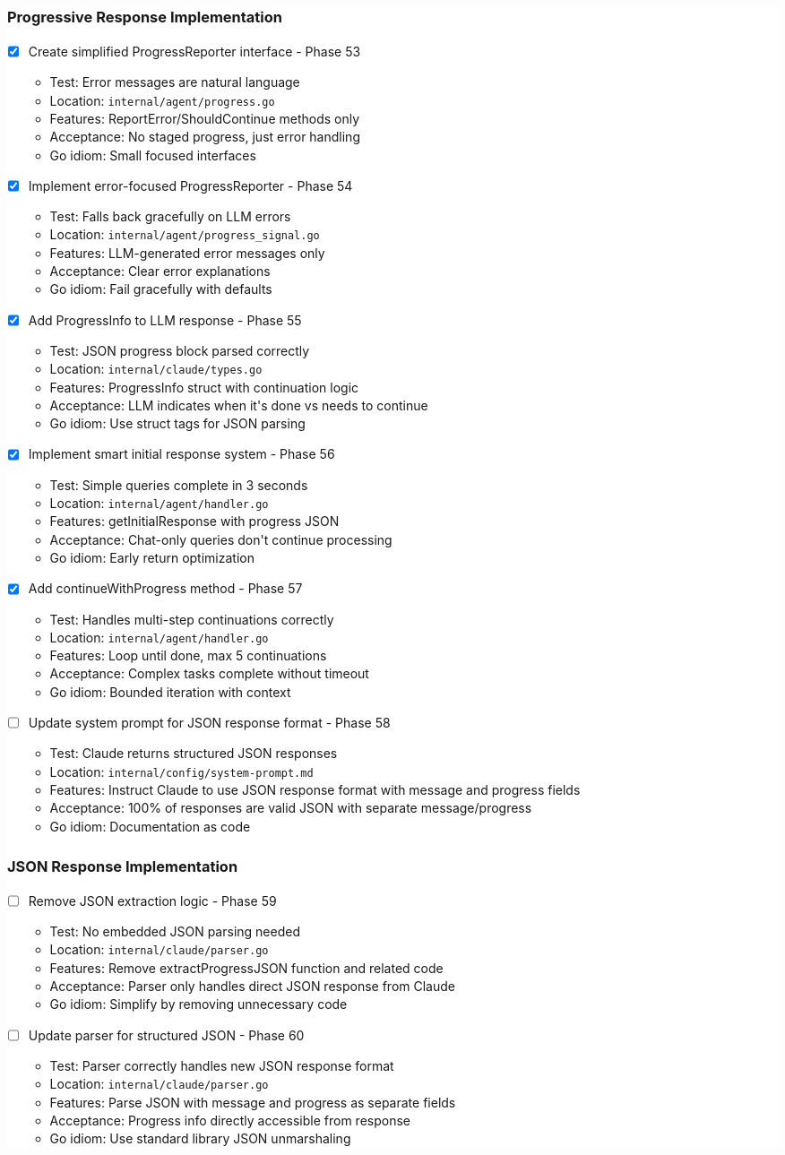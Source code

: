 ### Progressive Response Implementation
- [X] Create simplified ProgressReporter interface - Phase 53
  - Test: Error messages are natural language
  - Location: `internal/agent/progress.go`
  - Features: ReportError/ShouldContinue methods only
  - Acceptance: No staged progress, just error handling
  - Go idiom: Small focused interfaces

- [X] Implement error-focused ProgressReporter - Phase 54
  - Test: Falls back gracefully on LLM errors
  - Location: `internal/agent/progress_signal.go`
  - Features: LLM-generated error messages only
  - Acceptance: Clear error explanations
  - Go idiom: Fail gracefully with defaults

- [X] Add ProgressInfo to LLM response - Phase 55
  - Test: JSON progress block parsed correctly
  - Location: `internal/claude/types.go`
  - Features: ProgressInfo struct with continuation logic
  - Acceptance: LLM indicates when it's done vs needs to continue
  - Go idiom: Use struct tags for JSON parsing

- [X] Implement smart initial response system - Phase 56
  - Test: Simple queries complete in 3 seconds
  - Location: `internal/agent/handler.go`
  - Features: getInitialResponse with progress JSON
  - Acceptance: Chat-only queries don't continue processing
  - Go idiom: Early return optimization

- [X] Add continueWithProgress method - Phase 57
  - Test: Handles multi-step continuations correctly
  - Location: `internal/agent/handler.go`
  - Features: Loop until done, max 5 continuations
  - Acceptance: Complex tasks complete without timeout
  - Go idiom: Bounded iteration with context

- [ ] Update system prompt for JSON response format - Phase 58
  - Test: Claude returns structured JSON responses
  - Location: `internal/config/system-prompt.md`
  - Features: Instruct Claude to use JSON response format with message and progress fields
  - Acceptance: 100% of responses are valid JSON with separate message/progress
  - Go idiom: Documentation as code

### JSON Response Implementation
- [ ] Remove JSON extraction logic - Phase 59
  - Test: No embedded JSON parsing needed
  - Location: `internal/claude/parser.go`
  - Features: Remove extractProgressJSON function and related code
  - Acceptance: Parser only handles direct JSON response from Claude
  - Go idiom: Simplify by removing unnecessary code

- [ ] Update parser for structured JSON - Phase 60
  - Test: Parser correctly handles new JSON response format
  - Location: `internal/claude/parser.go`
  - Features: Parse JSON with message and progress as separate fields
  - Acceptance: Progress info directly accessible from response
  - Go idiom: Use standard library JSON unmarshaling
